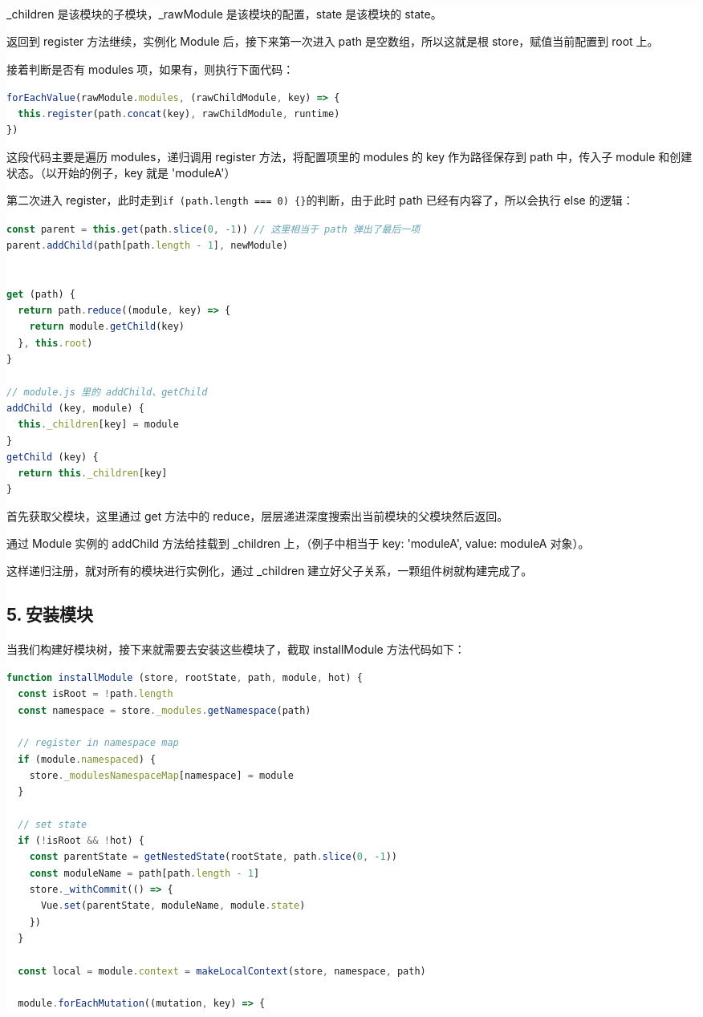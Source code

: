 \_children 是该模块的子模块，\_rawModule 是该模块的配置，state 是该模块的 state。

返回到 register 方法继续，实例化 Module 后，接下来第一次进入 path 是空数组，所以这就是根 store，赋值当前配置到 root 上。

接着判断是否有 modules 项，如果有，则执行下面代码：

```js
forEachValue(rawModule.modules, (rawChildModule, key) => {
  this.register(path.concat(key), rawChildModule, runtime)
})
```

这段代码主要是遍历 modules，递归调用 register 方法，将配置项里的 modules 的 key 作为路径保存到 path 中，传入子 module 和创建状态。（以开始的例子，key 就是 'moduleA'）

第二次进入 register，此时走到`if (path.length === 0) {}`的判断，由于此时 path 已经有内容了，所以会执行 else 的逻辑：

```js
const parent = this.get(path.slice(0, -1)) // 这里相当于 path 弹出了最后一项
parent.addChild(path[path.length - 1], newModule)


get (path) {
  return path.reduce((module, key) => {
    return module.getChild(key)
  }, this.root)
}

// module.js 里的 addChild、getChild
addChild (key, module) {
  this._children[key] = module
}
getChild (key) {
  return this._children[key]
}
```

首先获取父模块，这里通过 get 方法中的 reduce，层层递进深度搜索出当前模块的父模块然后返回。

通过 Module 实例的 addChild 方法给挂载到 _children 上，（例子中相当于 key: 'moduleA', value: moduleA 对象）。

这样递归注册，就对所有的模块进行实例化，通过 _children 建立好父子关系，一颗组件树就构建完成了。

## 5. 安装模块

当我们构建好模块树，接下来就需要去安装这些模块了，截取 installModule 方法代码如下：

```js
function installModule (store, rootState, path, module, hot) {
  const isRoot = !path.length
  const namespace = store._modules.getNamespace(path)

  // register in namespace map
  if (module.namespaced) {
    store._modulesNamespaceMap[namespace] = module
  }

  // set state
  if (!isRoot && !hot) {
    const parentState = getNestedState(rootState, path.slice(0, -1))
    const moduleName = path[path.length - 1]
    store._withCommit(() => {
      Vue.set(parentState, moduleName, module.state)
    })
  }

  const local = module.context = makeLocalContext(store, namespace, path)

  module.forEachMutation((mutation, key) => {
```